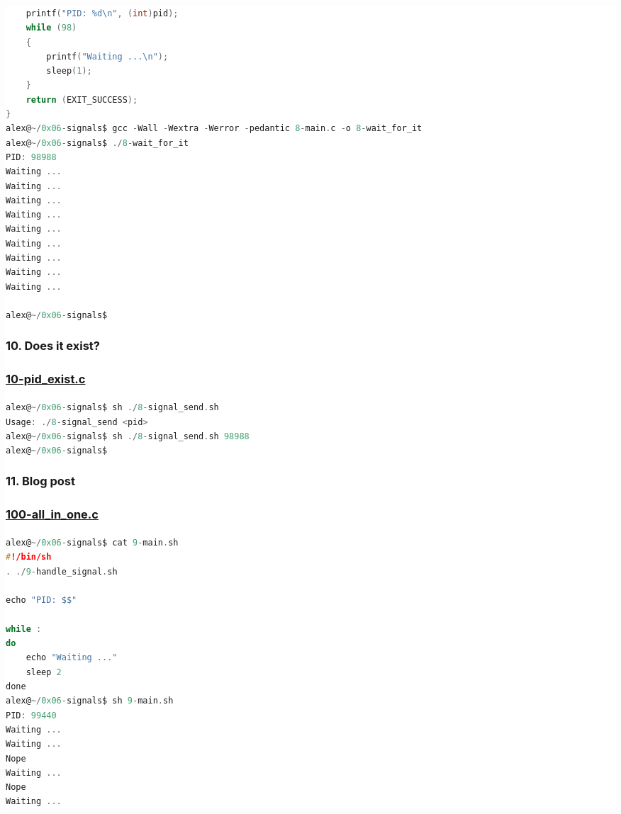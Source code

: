 ```C
    printf("PID: %d\n", (int)pid);
    while (98)
    {
        printf("Waiting ...\n");
        sleep(1);
    }
    return (EXIT_SUCCESS);
}
alex@~/0x06-signals$ gcc -Wall -Wextra -Werror -pedantic 8-main.c -o 8-wait_for_it
alex@~/0x06-signals$ ./8-wait_for_it 
PID: 98988
Waiting ...
Waiting ...
Waiting ...
Waiting ...
Waiting ...
Waiting ...
Waiting ...
Waiting ...
Waiting ...

alex@~/0x06-signals$

```

### 10. Does it exist?
### [10-pid_exist.c](https://github.com/Ineffable22/holbertonschool-system_linux/blob/main/0x06-c-signals/10-pid_exist.c)

```C
alex@~/0x06-signals$ sh ./8-signal_send.sh
Usage: ./8-signal_send <pid>
alex@~/0x06-signals$ sh ./8-signal_send.sh 98988
alex@~/0x06-signals$

```

### 11. Blog post
### [100-all_in_one.c](https://github.com/Ineffable22/holbertonschool-system_linux/blob/main/0x06-c-signals/100-all_in_one.c)

```C
alex@~/0x06-signals$ cat 9-main.sh
#!/bin/sh
. ./9-handle_signal.sh

echo "PID: $$"

while :
do
    echo "Waiting ..."
    sleep 2
done
alex@~/0x06-signals$ sh 9-main.sh
PID: 99440
Waiting ...
Waiting ...
Nope
Waiting ...
Nope
Waiting ...
```